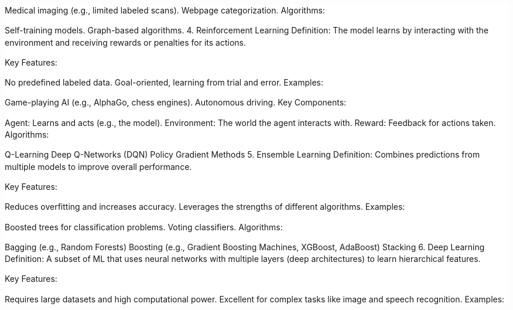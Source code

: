 Medical imaging (e.g., limited labeled scans).
Webpage categorization.
Algorithms:

Self-training models.
Graph-based algorithms.
4. Reinforcement Learning
Definition:
The model learns by interacting with the environment and receiving rewards or penalties for its actions.

Key Features:

No predefined labeled data.
Goal-oriented, learning from trial and error.
Examples:

Game-playing AI (e.g., AlphaGo, chess engines).
Autonomous driving.
Key Components:

Agent: Learns and acts (e.g., the model).
Environment: The world the agent interacts with.
Reward: Feedback for actions taken.
Algorithms:

Q-Learning
Deep Q-Networks (DQN)
Policy Gradient Methods
5. Ensemble Learning
Definition:
Combines predictions from multiple models to improve overall performance.

Key Features:

Reduces overfitting and increases accuracy.
Leverages the strengths of different algorithms.
Examples:

Boosted trees for classification problems.
Voting classifiers.
Algorithms:

Bagging (e.g., Random Forests)
Boosting (e.g., Gradient Boosting Machines, XGBoost, AdaBoost)
Stacking
6. Deep Learning
Definition:
A subset of ML that uses neural networks with multiple layers (deep architectures) to learn hierarchical features.

Key Features:

Requires large datasets and high computational power.
Excellent for complex tasks like image and speech recognition.
Examples:
